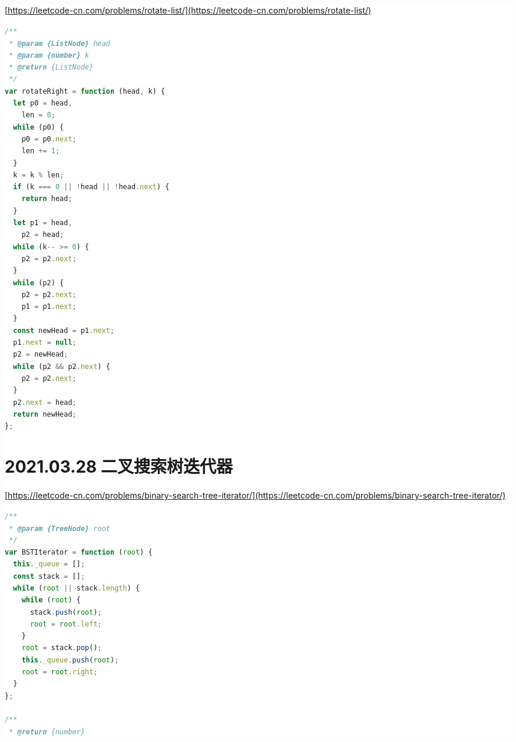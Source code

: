 [https://leetcode-cn.com/problems/rotate-list/](https://leetcode-cn.com/problems/rotate-list/)

```javascript
/**
 * @param {ListNode} head
 * @param {number} k
 * @return {ListNode}
 */
var rotateRight = function (head, k) {
  let p0 = head,
    len = 0;
  while (p0) {
    p0 = p0.next;
    len += 1;
  }
  k = k % len;
  if (k === 0 || !head || !head.next) {
    return head;
  }
  let p1 = head,
    p2 = head;
  while (k-- >= 0) {
    p2 = p2.next;
  }
  while (p2) {
    p2 = p2.next;
    p1 = p1.next;
  }
  const newHead = p1.next;
  p1.next = null;
  p2 = newHead;
  while (p2 && p2.next) {
    p2 = p2.next;
  }
  p2.next = head;
  return newHead;
};
```

# 2021.03.28 二叉搜索树迭代器

[https://leetcode-cn.com/problems/binary-search-tree-iterator/](https://leetcode-cn.com/problems/binary-search-tree-iterator/)

```javascript
/**
 * @param {TreeNode} root
 */
var BSTIterator = function (root) {
  this._queue = [];
  const stack = [];
  while (root || stack.length) {
    while (root) {
      stack.push(root);
      root = root.left;
    }
    root = stack.pop();
    this._queue.push(root);
    root = root.right;
  }
};

/**
 * @return {number}
```